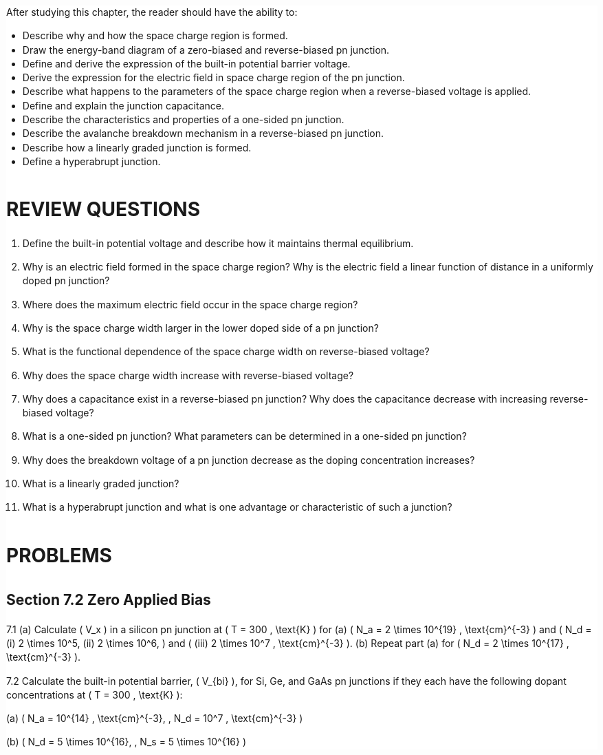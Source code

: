 After studying this chapter, the reader should have the ability to:

- Describe why and how the space charge region is formed.
- Draw the energy-band diagram of a zero-biased and reverse-biased pn junction.
- Define and derive the expression of the built-in potential barrier voltage.
- Derive the expression for the electric field in space charge region of the pn junction.
- Describe what happens to the parameters of the space charge region when a reverse-biased voltage is applied.
- Define and explain the junction capacitance.
- Describe the characteristics and properties of a one-sided pn junction.
- Describe the avalanche breakdown mechanism in a reverse-biased pn junction.
- Describe how a linearly graded junction is formed.
- Define a hyperabrupt junction.

# REVIEW QUESTIONS

1. Define the built-in potential voltage and describe how it maintains thermal equilibrium.

2. Why is an electric field formed in the space charge region? Why is the electric field a linear function of distance in a uniformly doped pn junction?

3. Where does the maximum electric field occur in the space charge region?

4. Why is the space charge width larger in the lower doped side of a pn junction?

5. What is the functional dependence of the space charge width on reverse-biased voltage?

6. Why does the space charge width increase with reverse-biased voltage?

7. Why does a capacitance exist in a reverse-biased pn junction? Why does the capacitance decrease with increasing reverse-biased voltage?

8. What is a one-sided pn junction? What parameters can be determined in a one-sided pn junction?

9. Why does the breakdown voltage of a pn junction decrease as the doping concentration increases?

10. What is a linearly graded junction?

11. What is a hyperabrupt junction and what is one advantage or characteristic of such a junction?

# PROBLEMS

## Section 7.2 Zero Applied Bias

7.1 (a) Calculate \( V_x \) in a silicon pn junction at \( T = 300 \, \text{K} \) for (a) \( N_a = 2 \times 10^{19} \, \text{cm}^{-3} \) and \( N_d = (i) 2 \times 10^5, (ii) 2 \times 10^6, \) and \( (iii) 2 \times 10^7 \, \text{cm}^{-3} \). (b) Repeat part (a) for \( N_d = 2 \times 10^{17} \, \text{cm}^{-3} \).

7.2 Calculate the built-in potential barrier, \( V_{bi} \), for Si, Ge, and GaAs pn junctions if they each have the following dopant concentrations at \( T = 300 \, \text{K} \):

   (a) \( N_a = 10^{14} \, \text{cm}^{-3}, \, N_d = 10^7 \, \text{cm}^{-3} \)

   (b) \( N_d = 5 \times 10^{16}, \, N_s = 5 \times 10^{16} \)
